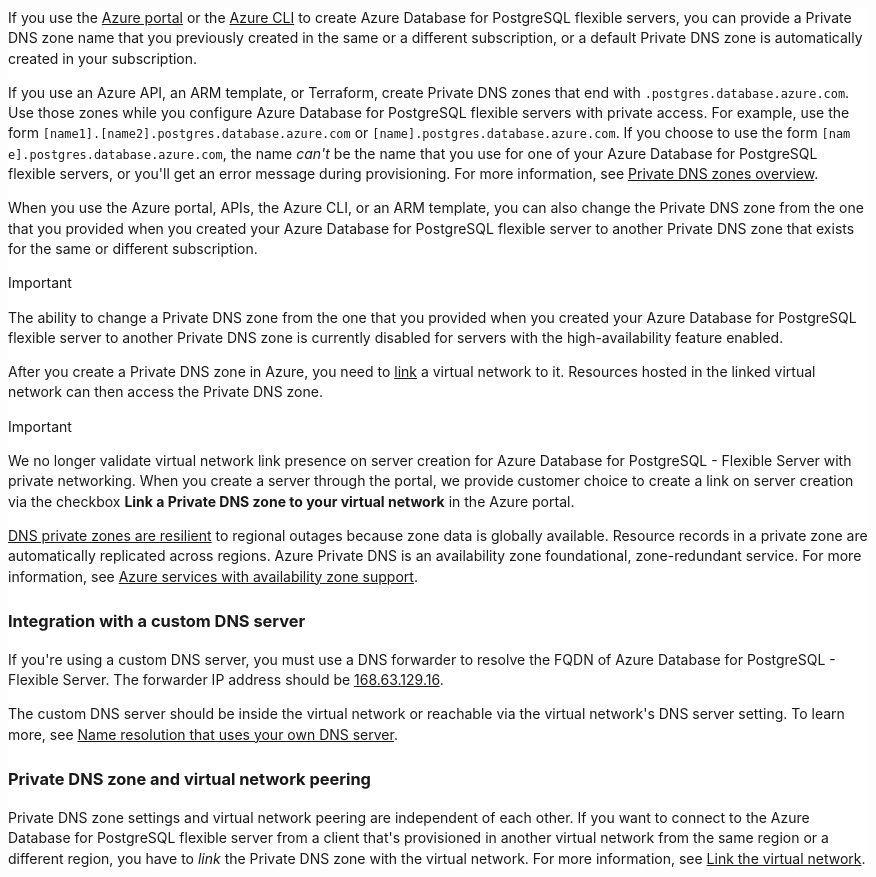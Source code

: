 If you use the [Azure portal](how-to-manage-virtual-network-portal.md) or the [Azure CLI](how-to-manage-virtual-network-cli.md) to create Azure Database for PostgreSQL flexible servers, you can provide a Private DNS zone name that you previously created in the same or a different subscription, or a default Private DNS zone is automatically created in your subscription.

If you use an Azure API, an ARM template, or Terraform, create Private DNS zones that end with `.postgres.database.azure.com`. Use those zones while you configure Azure Database for PostgreSQL flexible servers with private access. For example, use the form `[name1].[name2].postgres.database.azure.com` or `[name].postgres.database.azure.com`. If you choose to use the form `[name].postgres.database.azure.com`, the name _can't_ be the name that you use for one of your Azure Database for PostgreSQL flexible servers, or you'll get an error message during provisioning. For more information, see [Private DNS zones overview](/azure/dns/private-dns-overview).

When you use the Azure portal, APIs, the Azure CLI, or an ARM template, you can also change the Private DNS zone from the one that you provided when you created your Azure Database for PostgreSQL flexible server to another Private DNS zone that exists for the same or different subscription.

  > [!IMPORTANT]
  > The ability to change a Private DNS zone from the one that you provided when you created your Azure Database for PostgreSQL flexible server to another Private DNS zone is currently disabled for servers with the high-availability feature enabled.

After you create a Private DNS zone in Azure, you need to [link](/azure/dns/private-dns-virtual-network-links) a virtual network to it. Resources hosted in the linked virtual network can then access the Private DNS zone.

  > [!IMPORTANT]
  > We no longer validate virtual network link presence on server creation for Azure Database for PostgreSQL - Flexible Server with private networking. When you create a server through the portal, we provide customer choice to create a link on server creation via the checkbox **Link a Private DNS zone to your virtual network** in the Azure portal.

[DNS private zones are resilient](/azure/dns/private-dns-overview) to regional outages because zone data is globally available. Resource records in a private zone are automatically replicated across regions. Azure Private DNS is an availability zone foundational, zone-redundant service. For more information, see [Azure services with availability zone support](/azure/reliability/availability-zones-service-support).

### Integration with a custom DNS server

If you're using a custom DNS server, you must use a DNS forwarder to resolve the FQDN of Azure Database for PostgreSQL - Flexible Server. The forwarder IP address should be [168.63.129.16](/azure/virtual-network/what-is-ip-address-168-63-129-16).

The custom DNS server should be inside the virtual network or reachable via the virtual network's DNS server setting. To learn more, see [Name resolution that uses your own DNS server](/azure/virtual-network/virtual-networks-name-resolution-for-vms-and-role-instances#name-resolution-that-uses-your-own-dns-server).

### Private DNS zone and virtual network peering

Private DNS zone settings and virtual network peering are independent of each other. If you want to connect to the Azure Database for PostgreSQL flexible server from a client that's provisioned in another virtual network from the same region or a different region, you have to *link* the Private DNS zone with the virtual network. For more information, see [Link the virtual network](/azure/dns/private-dns-getstarted-portal#link-the-virtual-network).
